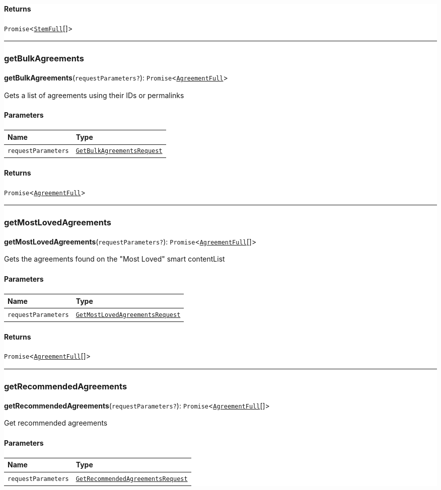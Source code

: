 #### Returns

`Promise`<[`StemFull`](../interfaces/full.StemFull.md)[]\>

___

### getBulkAgreements

**getBulkAgreements**(`requestParameters?`): `Promise`<[`AgreementFull`](../interfaces/full.AgreementFull.md)\>

Gets a list of agreements using their IDs or permalinks

#### Parameters

| Name | Type |
| :------ | :------ |
| `requestParameters` | [`GetBulkAgreementsRequest`](../interfaces/full.GetBulkAgreementsRequest.md) |

#### Returns

`Promise`<[`AgreementFull`](../interfaces/full.AgreementFull.md)\>

___

### getMostLovedAgreements

**getMostLovedAgreements**(`requestParameters?`): `Promise`<[`AgreementFull`](../interfaces/full.AgreementFull.md)[]\>

Gets the agreements found on the \"Most Loved\" smart contentList

#### Parameters

| Name | Type |
| :------ | :------ |
| `requestParameters` | [`GetMostLovedAgreementsRequest`](../interfaces/full.GetMostLovedAgreementsRequest.md) |

#### Returns

`Promise`<[`AgreementFull`](../interfaces/full.AgreementFull.md)[]\>

___

### getRecommendedAgreements

**getRecommendedAgreements**(`requestParameters?`): `Promise`<[`AgreementFull`](../interfaces/full.AgreementFull.md)[]\>

Get recommended agreements

#### Parameters

| Name | Type |
| :------ | :------ |
| `requestParameters` | [`GetRecommendedAgreementsRequest`](../interfaces/full.GetRecommendedAgreementsRequest.md) |

